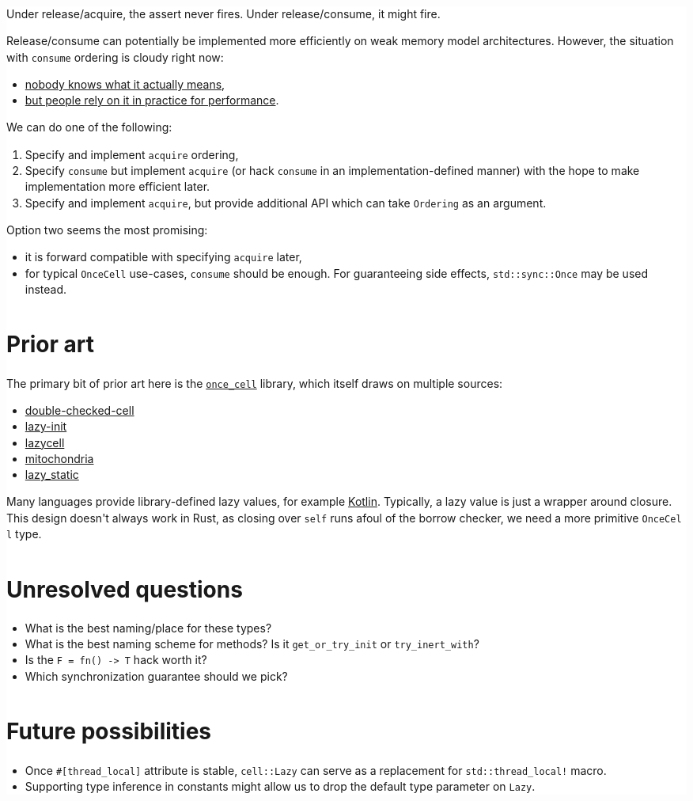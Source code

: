 Under release/acquire, the assert never fires.
Under release/consume, it might fire.

Release/consume can potentially be implemented more efficiently on weak memory model architectures.
However, the situation with `consume` ordering is cloudy right now:

* [nobody knows what it actually means](http://www.open-std.org/jtc1/sc22/wg21/docs/papers/2016/p0371r0.html),
* [but people rely on it in practice for performance](https://docs.rs/crossbeam-utils/0.7.0/crossbeam_utils/atomic/trait.AtomicConsume.html#tymethod.load_consume).

We can do one of the following:

1. Specify and implement `acquire` ordering,
2. Specify `consume` but implement `acquire` (or hack `consume` in an implementation-defined manner) with the hope to make implementation more efficient later.
3. Specify and implement `acquire`, but provide additional API which can take `Ordering` as an argument.

Option two seems the most promising:

* it is forward compatible with specifying `acquire` later,
* for typical `OnceCell` use-cases, `consume` should be enough.
  For guaranteeing side effects, `std::sync::Once` may be used instead.

# Prior art
[prior-art]: #prior-art

The primary bit of prior art here is the [`once_cell`] library, which itself draws on multiple sources:

* [double-checked-cell](https://crates.io/crates/double-checked-cell)
* [lazy-init](https://crates.io/crates/lazy-init)
* [lazycell](https://crates.io/crates/lazycell)
* [mitochondria](https://crates.io/crates/mitochondria)
* [lazy_static](https://crates.io/crates/lazy_static)

Many languages provide library-defined lazy values, for example [Kotlin](https://kotlinlang.org/api/latest/jvm/stdlib/kotlin/lazy.html#kotlin$lazy(kotlin.Function0((kotlin.lazy.T)))).
Typically, a lazy value is just a wrapper around closure.
This design doesn't always work in Rust, as closing over `self` runs afoul of the borrow checker, we need a more primitive `OnceCell` type.

# Unresolved questions
[unresolved-questions]: #unresolved-questions

- What is the best naming/place for these types?
- What is the best naming scheme for methods? Is it `get_or_try_init` or `try_inert_with`?
- Is the `F = fn() -> T` hack worth it?
- Which synchronization guarantee should we pick?

# Future possibilities
[future-possibilities]: #future-possibilities

* Once `#[thread_local]` attribute is stable, `cell::Lazy` can serve as a replacement for `std::thread_local!` macro.
* Supporting type inference in constants might allow us to drop the default type parameter on `Lazy`.

[`lazy_static`]: https://crates.io/crates/lazy_static
[`lazycell`]: https://crates.io/crates/lazycell
[`once_cell`]: https://crates.io/crates/once_cell
[`conquer-once`]: https://github.com/oliver-giersch/conquer-once


[summary]: #summary
[motivation]: #motivation
[guide-level-explanation]: #guide-level-explanation
[reference-level-explanation]: #reference-level-explanation
[drawbacks]: #drawbacks
[rationale-and-alternatives]: #rationale-and-alternatives